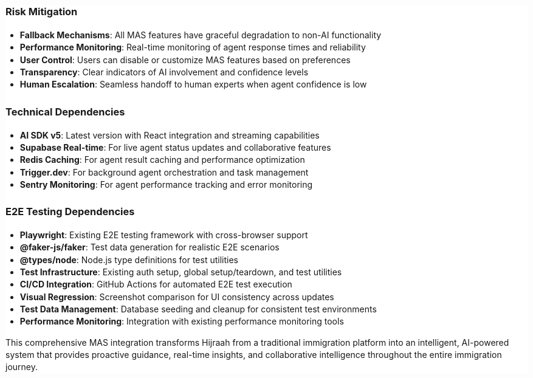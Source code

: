 ### Risk Mitigation
- **Fallback Mechanisms**: All MAS features have graceful degradation to non-AI functionality
- **Performance Monitoring**: Real-time monitoring of agent response times and reliability
- **User Control**: Users can disable or customize MAS features based on preferences
- **Transparency**: Clear indicators of AI involvement and confidence levels
- **Human Escalation**: Seamless handoff to human experts when agent confidence is low

### Technical Dependencies
- **AI SDK v5**: Latest version with React integration and streaming capabilities
- **Supabase Real-time**: For live agent status updates and collaborative features  
- **Redis Caching**: For agent result caching and performance optimization
- **Trigger.dev**: For background agent orchestration and task management
- **Sentry Monitoring**: For agent performance tracking and error monitoring

### E2E Testing Dependencies
- **Playwright**: Existing E2E testing framework with cross-browser support
- **@faker-js/faker**: Test data generation for realistic E2E scenarios
- **@types/node**: Node.js type definitions for test utilities
- **Test Infrastructure**: Existing auth setup, global setup/teardown, and test utilities
- **CI/CD Integration**: GitHub Actions for automated E2E test execution
- **Visual Regression**: Screenshot comparison for UI consistency across updates
- **Test Data Management**: Database seeding and cleanup for consistent test environments
- **Performance Monitoring**: Integration with existing performance monitoring tools

This comprehensive MAS integration transforms Hijraah from a traditional immigration platform into an intelligent, AI-powered system that provides proactive guidance, real-time insights, and collaborative intelligence throughout the entire immigration journey.
